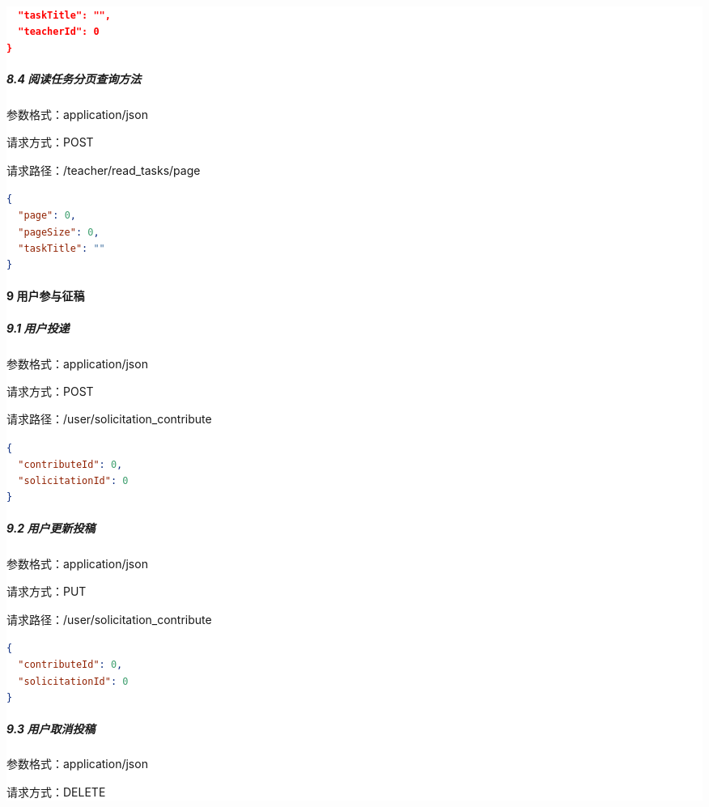 ```json
  "taskTitle": "",
  "teacherId": 0
}
```

##### 8.4 阅读任务分页查询方法

参数格式：application/json

请求方式：POST

请求路径：/teacher/read_tasks/page

```json
{
  "page": 0,
  "pageSize": 0,
  "taskTitle": ""
}
```

#### 9 用户参与征稿

##### 9.1 用户投递

参数格式：application/json

请求方式：POST

请求路径：/user/solicitation_contribute

```json
{
  "contributeId": 0,
  "solicitationId": 0
}
```

##### 9.2 用户更新投稿

参数格式：application/json

请求方式：PUT

请求路径：/user/solicitation_contribute

```json
{
  "contributeId": 0,
  "solicitationId": 0
}
```

##### 9.3 用户取消投稿

参数格式：application/json

请求方式：DELETE
